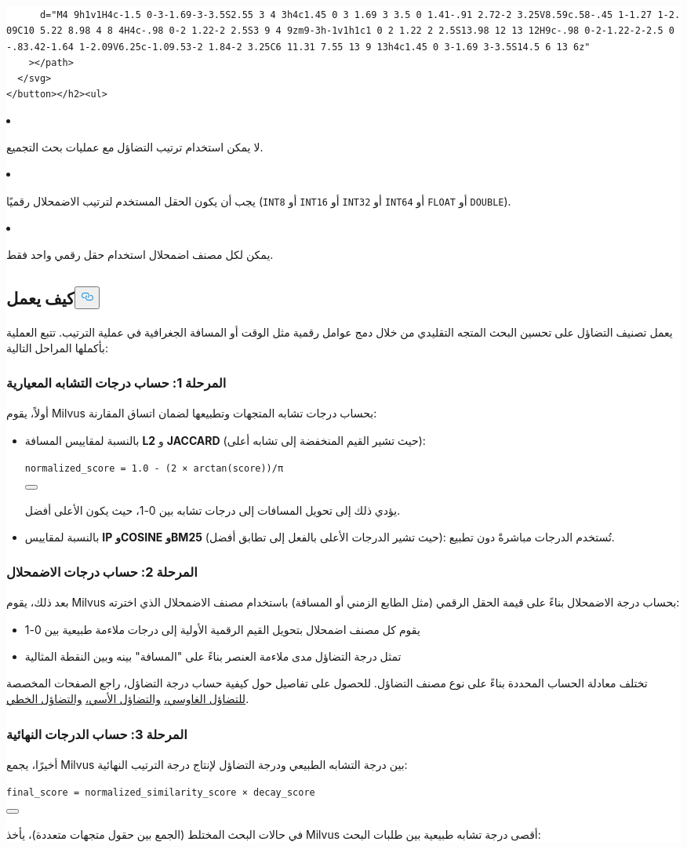           d="M4 9h1v1H4c-1.5 0-3-1.69-3-3.5S2.55 3 4 3h4c1.45 0 3 1.69 3 3.5 0 1.41-.91 2.72-2 3.25V8.59c.58-.45 1-1.27 1-2.09C10 5.22 8.98 4 8 4H4c-.98 0-2 1.22-2 2.5S3 9 4 9zm9-3h-1v1h1c1 0 2 1.22 2 2.5S13.98 12 13 12H9c-.98 0-2-1.22-2-2.5 0-.83.42-1.64 1-2.09V6.25c-1.09.53-2 1.84-2 3.25C6 11.31 7.55 13 9 13h4c1.45 0 3-1.69 3-3.5S14.5 6 13 6z"
        ></path>
      </svg>
    </button></h2><ul>
<li><p>لا يمكن استخدام ترتيب التضاؤل مع عمليات بحث التجميع.</p></li>
<li><p>يجب أن يكون الحقل المستخدم لترتيب الاضمحلال رقميًا (<code translate="no">INT8</code> أو <code translate="no">INT16</code> أو <code translate="no">INT32</code> أو <code translate="no">INT64</code> أو <code translate="no">FLOAT</code> أو <code translate="no">DOUBLE</code>).</p></li>
<li><p>يمكن لكل مصنف اضمحلال استخدام حقل رقمي واحد فقط.</p></li>
</ul>
<h2 id="How-it-works" class="common-anchor-header">كيف يعمل<button data-href="#How-it-works" class="anchor-icon" translate="no">
      <svg translate="no"
        aria-hidden="true"
        focusable="false"
        height="20"
        version="1.1"
        viewBox="0 0 16 16"
        width="16"
      >
        <path
          fill="#0092E4"
          fill-rule="evenodd"
          d="M4 9h1v1H4c-1.5 0-3-1.69-3-3.5S2.55 3 4 3h4c1.45 0 3 1.69 3 3.5 0 1.41-.91 2.72-2 3.25V8.59c.58-.45 1-1.27 1-2.09C10 5.22 8.98 4 8 4H4c-.98 0-2 1.22-2 2.5S3 9 4 9zm9-3h-1v1h1c1 0 2 1.22 2 2.5S13.98 12 13 12H9c-.98 0-2-1.22-2-2.5 0-.83.42-1.64 1-2.09V6.25c-1.09.53-2 1.84-2 3.25C6 11.31 7.55 13 9 13h4c1.45 0 3-1.69 3-3.5S14.5 6 13 6z"
        ></path>
      </svg>
    </button></h2><p>يعمل تصنيف التضاؤل على تحسين البحث المتجه التقليدي من خلال دمج عوامل رقمية مثل الوقت أو المسافة الجغرافية في عملية الترتيب. تتبع العملية بأكملها المراحل التالية:</p>
<h3 id="Stage-1-Calculate-normalized-similarity-scores" class="common-anchor-header">المرحلة 1: حساب درجات التشابه المعيارية</h3><p>أولاً، يقوم Milvus بحساب درجات تشابه المتجهات وتطبيعها لضمان اتساق المقارنة:</p>
<ul>
<li><p>بالنسبة لمقاييس المسافة <strong>L2</strong> و <strong>JACCARD</strong> (حيث تشير القيم المنخفضة إلى تشابه أعلى):</p>
<pre><code translate="no" class="language-plaintext">normalized_score = 1.0 - (2 × arctan(score))/π
<button class="copy-code-btn"></button></code></pre>
<p>يؤدي ذلك إلى تحويل المسافات إلى درجات تشابه بين 0-1، حيث يكون الأعلى أفضل.</p></li>
<li><p>بالنسبة لمقاييس <strong>IP</strong> <strong>وCOSINE</strong> <strong>وBM25</strong> (حيث تشير الدرجات الأعلى بالفعل إلى تطابق أفضل): تُستخدم الدرجات مباشرةً دون تطبيع.</p></li>
</ul>
<h3 id="Stage-2-Calculate-decay-scores" class="common-anchor-header">المرحلة 2: حساب درجات الاضمحلال</h3><p>بعد ذلك، يقوم Milvus بحساب درجة الاضمحلال بناءً على قيمة الحقل الرقمي (مثل الطابع الزمني أو المسافة) باستخدام مصنف الاضمحلال الذي اخترته:</p>
<ul>
<li><p>يقوم كل مصنف اضمحلال بتحويل القيم الرقمية الأولية إلى درجات ملاءمة طبيعية بين 0-1</p></li>
<li><p>تمثل درجة التضاؤل مدى ملاءمة العنصر بناءً على "المسافة" بينه وبين النقطة المثالية</p></li>
</ul>
<p>تختلف معادلة الحساب المحددة بناءً على نوع مصنف التضاؤل. للحصول على تفاصيل حول كيفية حساب درجة التضاؤل، راجع الصفحات المخصصة <a href="/docs/ar/v2.6.x/gaussian-decay.md#Formula">للتضاؤل الغاوسي،</a> <a href="/docs/ar/v2.6.x/exponential-decay.md#Formula">والتضاؤل الأسي،</a> <a href="/docs/ar/v2.6.x/linear-decay.md#Formula">والتضاؤل الخطي</a>.</p>
<h3 id="Stage-3-Compute-final-scores" class="common-anchor-header">المرحلة 3: حساب الدرجات النهائية</h3><p>أخيرًا، يجمع Milvus بين درجة التشابه الطبيعي ودرجة التضاؤل لإنتاج درجة الترتيب النهائية:</p>
<pre><code translate="no" class="language-plaintext">final_score = normalized_similarity_score × decay_score
<button class="copy-code-btn"></button></code></pre>
<p>في حالات البحث المختلط (الجمع بين حقول متجهات متعددة)، يأخذ Milvus أقصى درجة تشابه طبيعية بين طلبات البحث:</p>